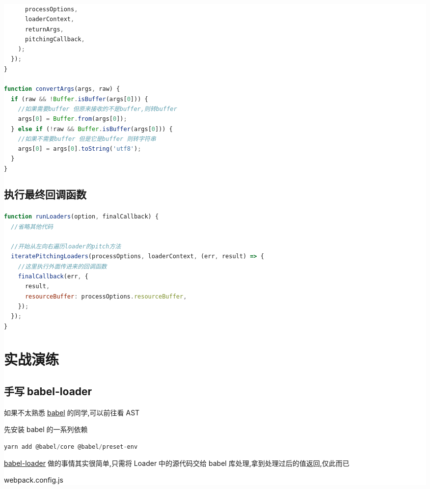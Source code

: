 ```js
      processOptions,
      loaderContext,
      returnArgs,
      pitchingCallback,
    );
  });
}

function convertArgs(args, raw) {
  if (raw && !Buffer.isBuffer(args[0])) {
    //如果需要buffer 但原来接收的不是buffer,则转buffer
    args[0] = Buffer.from(args[0]);
  } else if (!raw && Buffer.isBuffer(args[0])) {
    //如果不需要buffer 但是它是buffer 则转字符串
    args[0] = args[0].toString('utf8');
  }
}
```

## 执行最终回调函数

```js
function runLoaders(option, finalCallback) {
  //省略其他代码

  //开始从左向右遍历loader的pitch方法
  iteratePitchingLoaders(processOptions, loaderContext, (err, result) => {
    //这里执行外面传进来的回调函数
    finalCallback(err, {
      result,
      resourceBuffer: processOptions.resourceBuffer,
    });
  });
}
```

# 实战演练

## 手写 babel-loader

如果不太熟悉 [babel](https://www.npmjs.com/package/babel-loader) 的同学,可以前往看 AST

先安装 babel 的一系列依赖

```js
yarn add @babel/core @babel/preset-env
```

[babel-loader](https://www.npmjs.com/package/babel-loader) 做的事情其实很简单,只需将 Loader 中的源代码交给 babel 库处理,拿到处理过后的值返回,仅此而已

webpack.config.js
